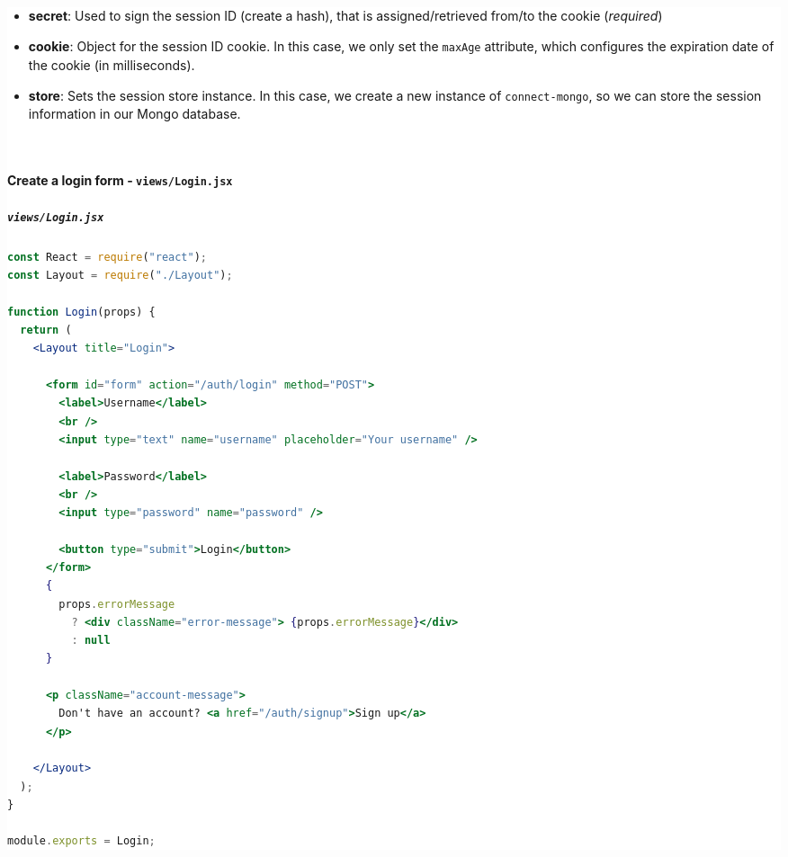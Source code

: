 

- **secret**: Used to sign the session ID (create a hash), that is assigned/retrieved  from/to the cookie (*required*)

- **cookie**: Object for the session ID cookie. In this case, we only set the `maxAge` attribute, which configures the expiration date of the cookie (in milliseconds).

- **store**: Sets the session store instance. In this case, we create a new instance of `connect-mongo`, so we can store the session information in our Mongo database.

  



<br>



#### Create a login form -  `views/Login.jsx`



##### `views/Login.jsx`

```jsx
const React = require("react");
const Layout = require("./Layout");

function Login(props) {
  return (
    <Layout title="Login">

      <form id="form" action="/auth/login" method="POST">
        <label>Username</label>
        <br />
        <input type="text" name="username" placeholder="Your username" />

        <label>Password</label>
        <br />
        <input type="password" name="password" />

        <button type="submit">Login</button>
      </form>
      {
        props.errorMessage 
          ? <div className="error-message"> {props.errorMessage}</div>
          : null
      }

      <p className="account-message">
        Don't have an account? <a href="/auth/signup">Sign up</a>
      </p>
      
    </Layout>
  );
}

module.exports = Login;

```
